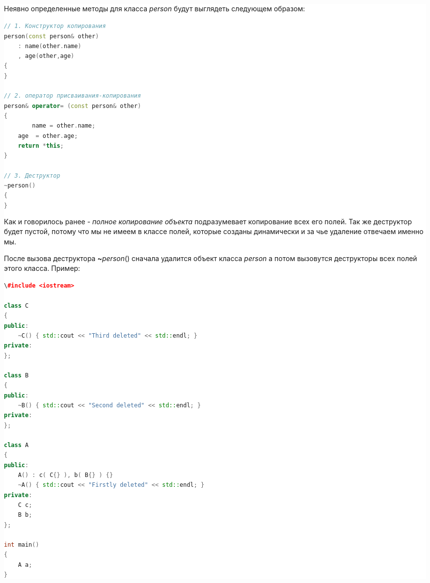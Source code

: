 Неявно определенные методы для класса $person$﻿ будут выглядеть следующем образом:

```C++
// 1. Конструктор копирования
person(const person& other)
    : name(other.name)
    , age(other,age)
{
}

// 2. оператор присваивания-копирования
person& operator= (const person& other)
{
		name = other.name;
    age  = other.age;
    return *this;
}

// 3. Деструктор
~person()
{
}
```

Как и говорилось ранее - _полное копирование объекта_ подразумевает копирование всех его полей. Так же деструктор будет пустой, потому что мы не имеем в классе полей, которые созданы динамически и за чье удаление отвечаем именно мы.

После вызова деструктора **~**$person()$﻿ сначала удалится объект класса $person$﻿ а потом вызовутся деструкторы всех полей этого класса. Пример:

```C++
\#include <iostream>

class C
{
public:
    ~C() { std::cout << "Third deleted" << std::endl; }
private:
};

class B
{
public:
    ~B() { std::cout << "Second deleted" << std::endl; }
private:
};

class A
{
public:
    A() : c( C{} ), b( B{} ) {}
    ~A() { std::cout << "Firstly deleted" << std::endl; }
private:
    C c;
    B b;
};

int main()
{
    A a;
}
```
